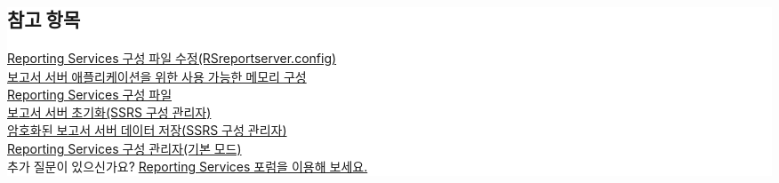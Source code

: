 ## <a name="see-also"></a>참고 항목  
 [Reporting Services 구성 파일 수정&#40;RSreportserver.config&#41;](../../reporting-services/report-server/modify-a-reporting-services-configuration-file-rsreportserver-config.md)   
 [보고서 서버 애플리케이션을 위한 사용 가능한 메모리 구성](../../reporting-services/report-server/configure-available-memory-for-report-server-applications.md)   
 [Reporting Services 구성 파일](../../reporting-services/report-server/reporting-services-configuration-files.md)   
 [보고서 서버 초기화&#40;SSRS 구성 관리자&#41;](../../reporting-services/install-windows/ssrs-encryption-keys-initialize-a-report-server.md)   
 [암호화된 보고서 서버 데이터 저장&#40;SSRS 구성 관리자&#41;](../../reporting-services/install-windows/ssrs-encryption-keys-store-encrypted-report-server-data.md)   
 [Reporting Services 구성 관리자&#40;기본 모드&#41;](../../reporting-services/install-windows/reporting-services-configuration-manager-native-mode.md)  
 추가 질문이 있으신가요? [Reporting Services 포럼을 이용해 보세요.](https://go.microsoft.com/fwlink/?LinkId=620231)
  
  
